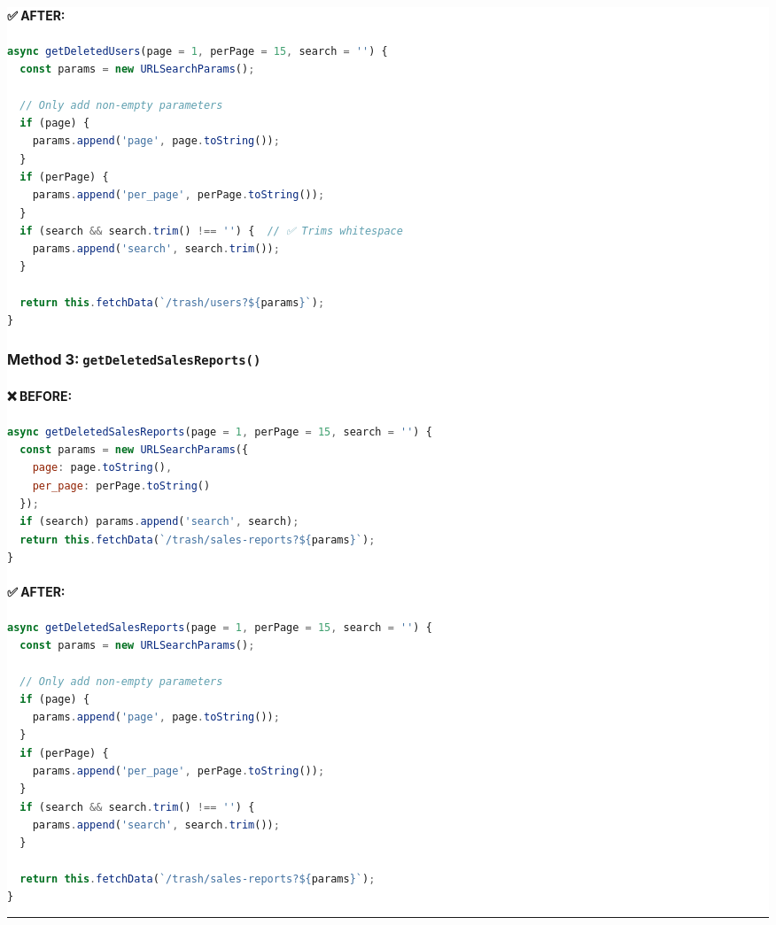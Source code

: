 #### ✅ AFTER:
```javascript
async getDeletedUsers(page = 1, perPage = 15, search = '') {
  const params = new URLSearchParams();
  
  // Only add non-empty parameters
  if (page) {
    params.append('page', page.toString());
  }
  if (perPage) {
    params.append('per_page', perPage.toString());
  }
  if (search && search.trim() !== '') {  // ✅ Trims whitespace
    params.append('search', search.trim());
  }
  
  return this.fetchData(`/trash/users?${params}`);
}
```

### Method 3: `getDeletedSalesReports()`

#### ❌ BEFORE:
```javascript
async getDeletedSalesReports(page = 1, perPage = 15, search = '') {
  const params = new URLSearchParams({
    page: page.toString(),
    per_page: perPage.toString()
  });
  if (search) params.append('search', search);
  return this.fetchData(`/trash/sales-reports?${params}`);
}
```

#### ✅ AFTER:
```javascript
async getDeletedSalesReports(page = 1, perPage = 15, search = '') {
  const params = new URLSearchParams();
  
  // Only add non-empty parameters
  if (page) {
    params.append('page', page.toString());
  }
  if (perPage) {
    params.append('per_page', perPage.toString());
  }
  if (search && search.trim() !== '') {
    params.append('search', search.trim());
  }
  
  return this.fetchData(`/trash/sales-reports?${params}`);
}
```

---